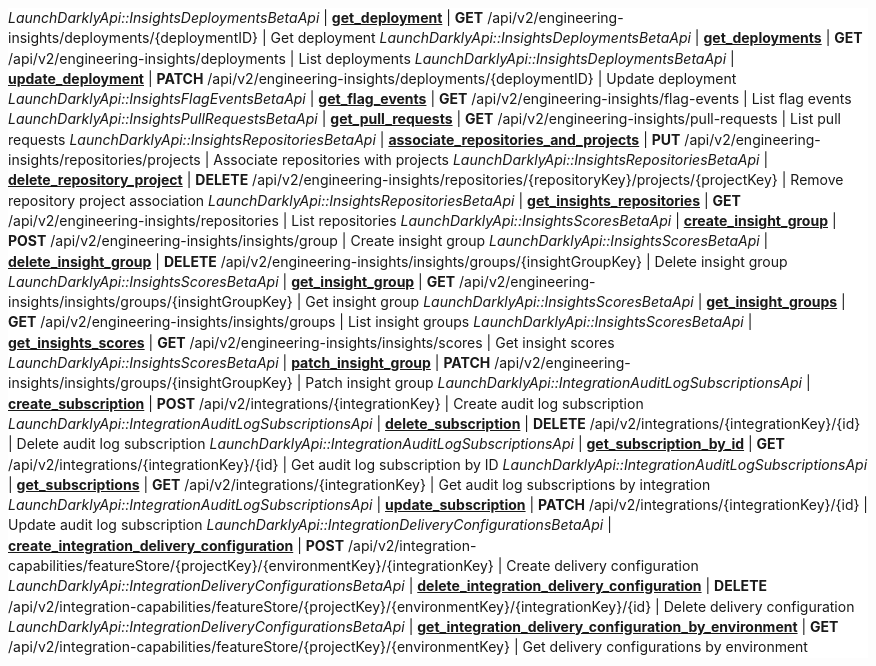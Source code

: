 *LaunchDarklyApi::InsightsDeploymentsBetaApi* | [**get_deployment**](docs/InsightsDeploymentsBetaApi.md#get_deployment) | **GET** /api/v2/engineering-insights/deployments/{deploymentID} | Get deployment
*LaunchDarklyApi::InsightsDeploymentsBetaApi* | [**get_deployments**](docs/InsightsDeploymentsBetaApi.md#get_deployments) | **GET** /api/v2/engineering-insights/deployments | List deployments
*LaunchDarklyApi::InsightsDeploymentsBetaApi* | [**update_deployment**](docs/InsightsDeploymentsBetaApi.md#update_deployment) | **PATCH** /api/v2/engineering-insights/deployments/{deploymentID} | Update deployment
*LaunchDarklyApi::InsightsFlagEventsBetaApi* | [**get_flag_events**](docs/InsightsFlagEventsBetaApi.md#get_flag_events) | **GET** /api/v2/engineering-insights/flag-events | List flag events
*LaunchDarklyApi::InsightsPullRequestsBetaApi* | [**get_pull_requests**](docs/InsightsPullRequestsBetaApi.md#get_pull_requests) | **GET** /api/v2/engineering-insights/pull-requests | List pull requests
*LaunchDarklyApi::InsightsRepositoriesBetaApi* | [**associate_repositories_and_projects**](docs/InsightsRepositoriesBetaApi.md#associate_repositories_and_projects) | **PUT** /api/v2/engineering-insights/repositories/projects | Associate repositories with projects
*LaunchDarklyApi::InsightsRepositoriesBetaApi* | [**delete_repository_project**](docs/InsightsRepositoriesBetaApi.md#delete_repository_project) | **DELETE** /api/v2/engineering-insights/repositories/{repositoryKey}/projects/{projectKey} | Remove repository project association
*LaunchDarklyApi::InsightsRepositoriesBetaApi* | [**get_insights_repositories**](docs/InsightsRepositoriesBetaApi.md#get_insights_repositories) | **GET** /api/v2/engineering-insights/repositories | List repositories
*LaunchDarklyApi::InsightsScoresBetaApi* | [**create_insight_group**](docs/InsightsScoresBetaApi.md#create_insight_group) | **POST** /api/v2/engineering-insights/insights/group | Create insight group
*LaunchDarklyApi::InsightsScoresBetaApi* | [**delete_insight_group**](docs/InsightsScoresBetaApi.md#delete_insight_group) | **DELETE** /api/v2/engineering-insights/insights/groups/{insightGroupKey} | Delete insight group
*LaunchDarklyApi::InsightsScoresBetaApi* | [**get_insight_group**](docs/InsightsScoresBetaApi.md#get_insight_group) | **GET** /api/v2/engineering-insights/insights/groups/{insightGroupKey} | Get insight group
*LaunchDarklyApi::InsightsScoresBetaApi* | [**get_insight_groups**](docs/InsightsScoresBetaApi.md#get_insight_groups) | **GET** /api/v2/engineering-insights/insights/groups | List insight groups
*LaunchDarklyApi::InsightsScoresBetaApi* | [**get_insights_scores**](docs/InsightsScoresBetaApi.md#get_insights_scores) | **GET** /api/v2/engineering-insights/insights/scores | Get insight scores
*LaunchDarklyApi::InsightsScoresBetaApi* | [**patch_insight_group**](docs/InsightsScoresBetaApi.md#patch_insight_group) | **PATCH** /api/v2/engineering-insights/insights/groups/{insightGroupKey} | Patch insight group
*LaunchDarklyApi::IntegrationAuditLogSubscriptionsApi* | [**create_subscription**](docs/IntegrationAuditLogSubscriptionsApi.md#create_subscription) | **POST** /api/v2/integrations/{integrationKey} | Create audit log subscription
*LaunchDarklyApi::IntegrationAuditLogSubscriptionsApi* | [**delete_subscription**](docs/IntegrationAuditLogSubscriptionsApi.md#delete_subscription) | **DELETE** /api/v2/integrations/{integrationKey}/{id} | Delete audit log subscription
*LaunchDarklyApi::IntegrationAuditLogSubscriptionsApi* | [**get_subscription_by_id**](docs/IntegrationAuditLogSubscriptionsApi.md#get_subscription_by_id) | **GET** /api/v2/integrations/{integrationKey}/{id} | Get audit log subscription by ID
*LaunchDarklyApi::IntegrationAuditLogSubscriptionsApi* | [**get_subscriptions**](docs/IntegrationAuditLogSubscriptionsApi.md#get_subscriptions) | **GET** /api/v2/integrations/{integrationKey} | Get audit log subscriptions by integration
*LaunchDarklyApi::IntegrationAuditLogSubscriptionsApi* | [**update_subscription**](docs/IntegrationAuditLogSubscriptionsApi.md#update_subscription) | **PATCH** /api/v2/integrations/{integrationKey}/{id} | Update audit log subscription
*LaunchDarklyApi::IntegrationDeliveryConfigurationsBetaApi* | [**create_integration_delivery_configuration**](docs/IntegrationDeliveryConfigurationsBetaApi.md#create_integration_delivery_configuration) | **POST** /api/v2/integration-capabilities/featureStore/{projectKey}/{environmentKey}/{integrationKey} | Create delivery configuration
*LaunchDarklyApi::IntegrationDeliveryConfigurationsBetaApi* | [**delete_integration_delivery_configuration**](docs/IntegrationDeliveryConfigurationsBetaApi.md#delete_integration_delivery_configuration) | **DELETE** /api/v2/integration-capabilities/featureStore/{projectKey}/{environmentKey}/{integrationKey}/{id} | Delete delivery configuration
*LaunchDarklyApi::IntegrationDeliveryConfigurationsBetaApi* | [**get_integration_delivery_configuration_by_environment**](docs/IntegrationDeliveryConfigurationsBetaApi.md#get_integration_delivery_configuration_by_environment) | **GET** /api/v2/integration-capabilities/featureStore/{projectKey}/{environmentKey} | Get delivery configurations by environment